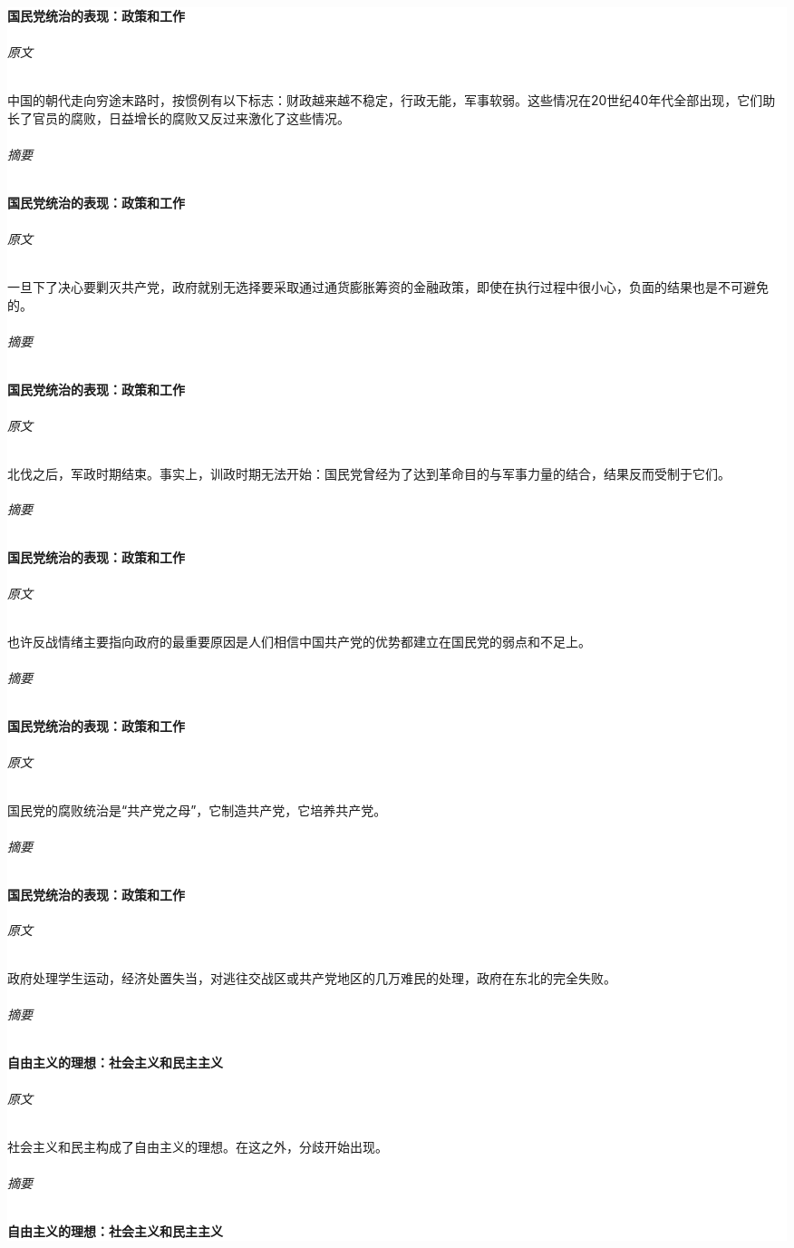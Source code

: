 
#### 国民党统治的表现：政策和工作

###### 原文
 中国的朝代走向穷途末路时，按惯例有以下标志：财政越来越不稳定，行政无能，军事软弱。这些情况在20世纪40年代全部出现，它们助长了官员的腐败，日益增长的腐败又反过来激化了这些情况。

###### 摘要
 

#### 国民党统治的表现：政策和工作

###### 原文
 一旦下了决心要剿灭共产党，政府就别无选择要采取通过通货膨胀筹资的金融政策，即使在执行过程中很小心，负面的结果也是不可避免的。

###### 摘要
 

#### 国民党统治的表现：政策和工作

###### 原文
 北伐之后，军政时期结束。事实上，训政时期无法开始：国民党曾经为了达到革命目的与军事力量的结合，结果反而受制于它们。

###### 摘要
 

#### 国民党统治的表现：政策和工作

###### 原文
 也许反战情绪主要指向政府的最重要原因是人们相信中国共产党的优势都建立在国民党的弱点和不足上。

###### 摘要
 

#### 国民党统治的表现：政策和工作

###### 原文
 国民党的腐败统治是“共产党之母”，它制造共产党，它培养共产党。

###### 摘要
 

#### 国民党统治的表现：政策和工作

###### 原文
 政府处理学生运动，经济处置失当，对逃往交战区或共产党地区的几万难民的处理，政府在东北的完全失败。

###### 摘要
 

#### 自由主义的理想：社会主义和民主主义

###### 原文
 社会主义和民主构成了自由主义的理想。在这之外，分歧开始出现。

###### 摘要
 

#### 自由主义的理想：社会主义和民主主义
